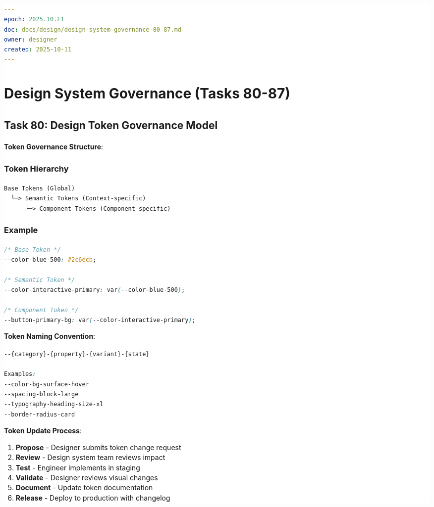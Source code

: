 ```yaml
---
epoch: 2025.10.E1
doc: docs/design/design-system-governance-80-87.md
owner: designer
created: 2025-10-11
---
```


# Design System Governance (Tasks 80-87)

## Task 80: Design Token Governance Model

**Token Governance Structure**:

### Token Hierarchy

```
Base Tokens (Global)
  └─> Semantic Tokens (Context-specific)
      └─> Component Tokens (Component-specific)
```

### Example

```css
/* Base Token */
--color-blue-500: #2c6ecb;

/* Semantic Token */
--color-interactive-primary: var(--color-blue-500);

/* Component Token */
--button-primary-bg: var(--color-interactive-primary);
```

**Token Naming Convention**:

```css
--{category}-{property}-{variant}-{state}

Examples:
--color-bg-surface-hover
--spacing-block-large
--typography-heading-size-xl
--border-radius-card
```

**Token Update Process**:

1. **Propose** - Designer submits token change request
2. **Review** - Design system team reviews impact
3. **Test** - Engineer implements in staging
4. **Validate** - Designer reviews visual changes
5. **Document** - Update token documentation
6. **Release** - Deploy to production with changelog

